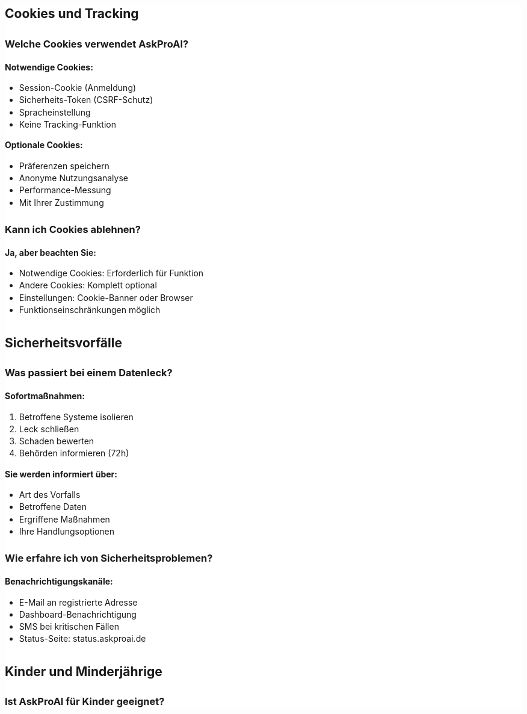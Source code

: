 ## Cookies und Tracking

### Welche Cookies verwendet AskProAI?

**Notwendige Cookies:**
- Session-Cookie (Anmeldung)
- Sicherheits-Token (CSRF-Schutz)
- Spracheinstellung
- Keine Tracking-Funktion

**Optionale Cookies:**
- Präferenzen speichern
- Anonyme Nutzungsanalyse
- Performance-Messung
- Mit Ihrer Zustimmung

### Kann ich Cookies ablehnen?

**Ja, aber beachten Sie:**
- Notwendige Cookies: Erforderlich für Funktion
- Andere Cookies: Komplett optional
- Einstellungen: Cookie-Banner oder Browser
- Funktionseinschränkungen möglich

## Sicherheitsvorfälle

### Was passiert bei einem Datenleck?

**Sofortmaßnahmen:**
1. Betroffene Systeme isolieren
2. Leck schließen
3. Schaden bewerten
4. Behörden informieren (72h)

**Sie werden informiert über:**
- Art des Vorfalls
- Betroffene Daten
- Ergriffene Maßnahmen
- Ihre Handlungsoptionen

### Wie erfahre ich von Sicherheitsproblemen?

**Benachrichtigungskanäle:**
- E-Mail an registrierte Adresse
- Dashboard-Benachrichtigung
- SMS bei kritischen Fällen
- Status-Seite: status.askproai.de

## Kinder und Minderjährige

### Ist AskProAI für Kinder geeignet?
